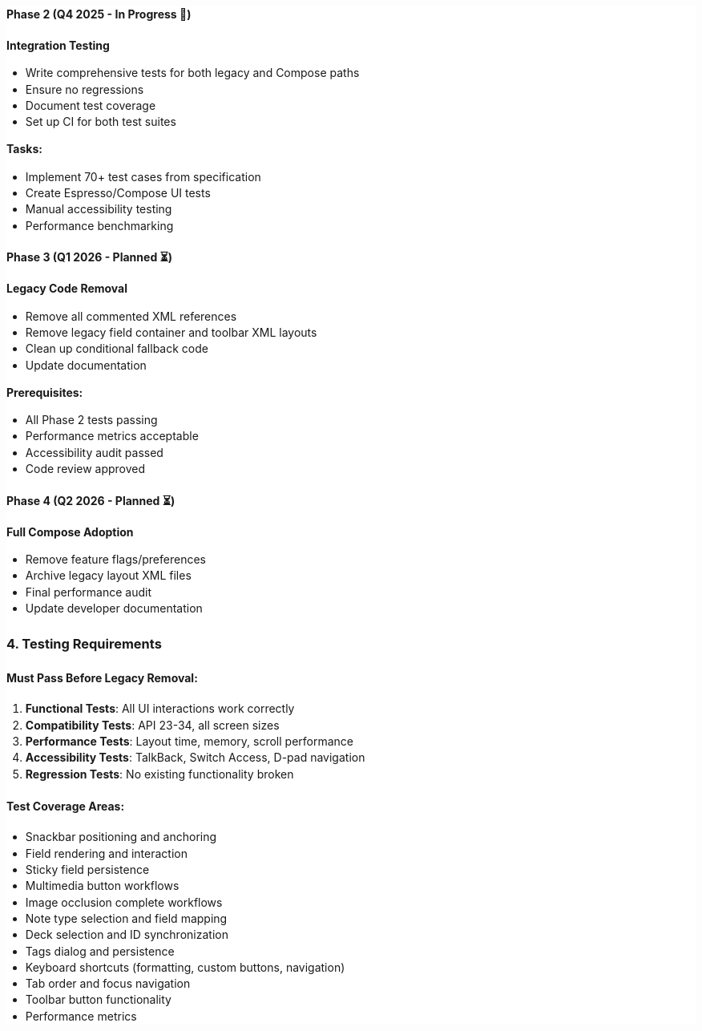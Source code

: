 #### Phase 2 (Q4 2025 - In Progress 🔄)
**Integration Testing**
- Write comprehensive tests for both legacy and Compose paths
- Ensure no regressions
- Document test coverage
- Set up CI for both test suites

**Tasks:**
- Implement 70+ test cases from specification
- Create Espresso/Compose UI tests
- Manual accessibility testing
- Performance benchmarking

#### Phase 3 (Q1 2026 - Planned ⏳)
**Legacy Code Removal**
- Remove all commented XML references
- Remove legacy field container and toolbar XML layouts
- Clean up conditional fallback code
- Update documentation

**Prerequisites:**
- All Phase 2 tests passing
- Performance metrics acceptable
- Accessibility audit passed
- Code review approved

#### Phase 4 (Q2 2026 - Planned ⏳)
**Full Compose Adoption**
- Remove feature flags/preferences
- Archive legacy layout XML files
- Final performance audit
- Update developer documentation

### 4. Testing Requirements

#### Must Pass Before Legacy Removal:
1. **Functional Tests**: All UI interactions work correctly
2. **Compatibility Tests**: API 23-34, all screen sizes
3. **Performance Tests**: Layout time, memory, scroll performance
4. **Accessibility Tests**: TalkBack, Switch Access, D-pad navigation
5. **Regression Tests**: No existing functionality broken

#### Test Coverage Areas:
- Snackbar positioning and anchoring
- Field rendering and interaction
- Sticky field persistence
- Multimedia button workflows
- Image occlusion complete workflows
- Note type selection and field mapping
- Deck selection and ID synchronization
- Tags dialog and persistence
- Keyboard shortcuts (formatting, custom buttons, navigation)
- Tab order and focus navigation
- Toolbar button functionality
- Performance metrics

